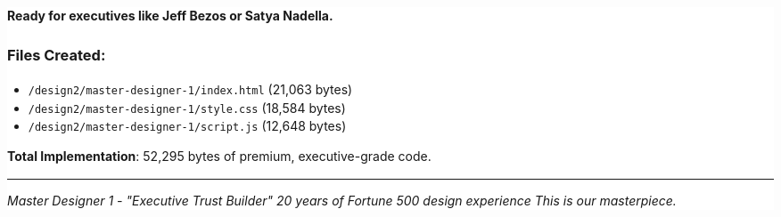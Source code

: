 **Ready for executives like Jeff Bezos or Satya Nadella.**

### Files Created:
- `/design2/master-designer-1/index.html` (21,063 bytes)
- `/design2/master-designer-1/style.css` (18,584 bytes)
- `/design2/master-designer-1/script.js` (12,648 bytes)

**Total Implementation**: 52,295 bytes of premium, executive-grade code.

---

*Master Designer 1 - "Executive Trust Builder"*
*20 years of Fortune 500 design experience*
*This is our masterpiece.*